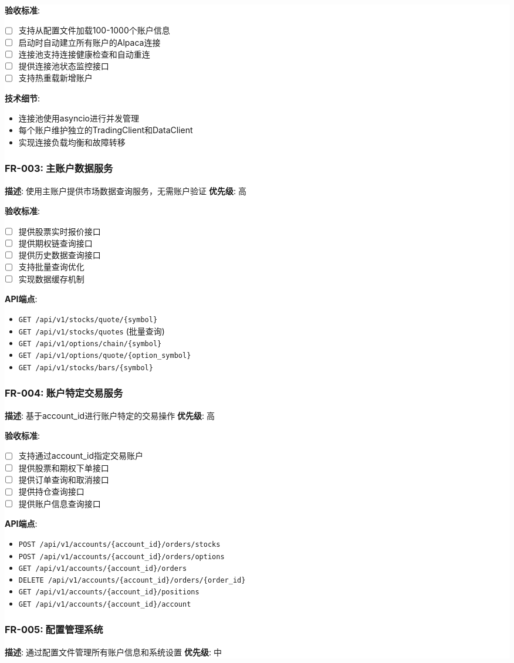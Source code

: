 **验收标准**:
- [ ] 支持从配置文件加载100-1000个账户信息
- [ ] 启动时自动建立所有账户的Alpaca连接
- [ ] 连接池支持连接健康检查和自动重连
- [ ] 提供连接池状态监控接口
- [ ] 支持热重载新增账户

**技术细节**:
- 连接池使用asyncio进行并发管理
- 每个账户维护独立的TradingClient和DataClient
- 实现连接负载均衡和故障转移

### FR-003: 主账户数据服务
**描述**: 使用主账户提供市场数据查询服务，无需账户验证
**优先级**: 高

**验收标准**:
- [ ] 提供股票实时报价接口
- [ ] 提供期权链查询接口
- [ ] 提供历史数据查询接口
- [ ] 支持批量查询优化
- [ ] 实现数据缓存机制

**API端点**:
- `GET /api/v1/stocks/quote/{symbol}`
- `GET /api/v1/stocks/quotes` (批量查询)
- `GET /api/v1/options/chain/{symbol}`
- `GET /api/v1/options/quote/{option_symbol}`
- `GET /api/v1/stocks/bars/{symbol}`

### FR-004: 账户特定交易服务
**描述**: 基于account_id进行账户特定的交易操作
**优先级**: 高

**验收标准**:
- [ ] 支持通过account_id指定交易账户
- [ ] 提供股票和期权下单接口
- [ ] 提供订单查询和取消接口
- [ ] 提供持仓查询接口
- [ ] 提供账户信息查询接口

**API端点**:
- `POST /api/v1/accounts/{account_id}/orders/stocks`
- `POST /api/v1/accounts/{account_id}/orders/options`
- `GET /api/v1/accounts/{account_id}/orders`
- `DELETE /api/v1/accounts/{account_id}/orders/{order_id}`
- `GET /api/v1/accounts/{account_id}/positions`
- `GET /api/v1/accounts/{account_id}/account`

### FR-005: 配置管理系统
**描述**: 通过配置文件管理所有账户信息和系统设置
**优先级**: 中
